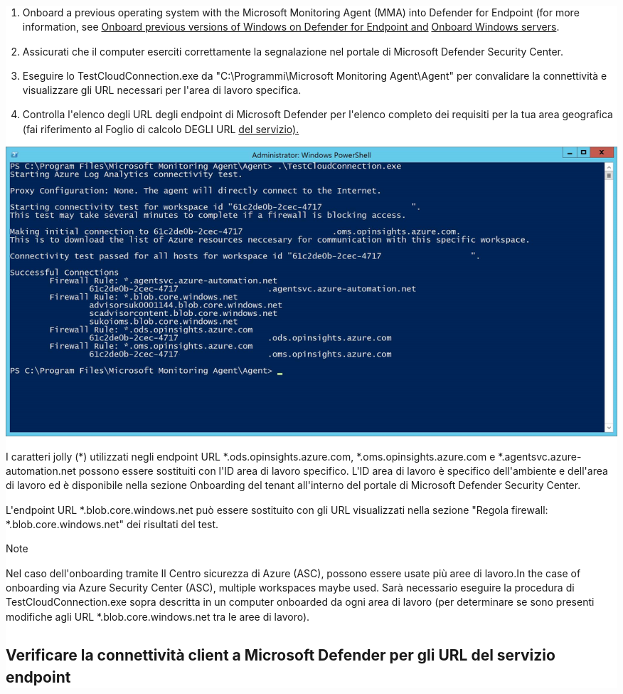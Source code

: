 1.  Onboard a previous operating system with the Microsoft Monitoring Agent (MMA) into Defender for Endpoint (for more information, see [Onboard previous versions of Windows on Defender for Endpoint and](https://go.microsoft.com/fwlink/p/?linkid=2010326) [Onboard Windows servers](configure-server-endpoints.md#windows-server-2008-r2-sp1-windows-server-2012-r2-and-windows-server-2016).

2.  Assicurati che il computer eserciti correttamente la segnalazione nel portale di Microsoft Defender Security Center.

3.  Eseguire lo TestCloudConnection.exe da "C:\Programmi\Microsoft Monitoring Agent\Agent" per convalidare la connettività e visualizzare gli URL necessari per l'area di lavoro specifica.

4.  Controlla l'elenco degli URL degli endpoint di Microsoft Defender per l'elenco completo dei requisiti per la tua area geografica (fai riferimento al Foglio di calcolo DEGLI URL [del servizio).](https://download.microsoft.com/download/8/a/5/8a51eee5-cd02-431c-9d78-a58b7f77c070/mde-urls.xlsx)

![Immagine dell'amministratore in Windows PowerShell](images/admin-powershell.png)

I caratteri jolly (*) utilizzati negli endpoint URL *.ods.opinsights.azure.com, *.oms.opinsights.azure.com e *.agentsvc.azure-automation.net possono essere sostituiti con l'ID area di lavoro specifico. L'ID area di lavoro è specifico dell'ambiente e dell'area di lavoro ed è disponibile nella sezione Onboarding del tenant all'interno del portale di Microsoft Defender Security Center.

L'endpoint URL *.blob.core.windows.net può essere sostituito con gli URL visualizzati nella sezione "Regola firewall: *.blob.core.windows.net" dei risultati del test. 

> [!NOTE]
> Nel caso dell'onboarding tramite Il Centro sicurezza di Azure (ASC), possono essere usate più aree di lavoro.In the case of onboarding via Azure Security Center (ASC), multiple workspaces maybe used. Sarà necessario eseguire la procedura di TestCloudConnection.exe sopra descritta in un computer onboarded da ogni area di lavoro (per determinare se sono presenti modifiche agli URL *.blob.core.windows.net tra le aree di lavoro).

## <a name="verify-client-connectivity-to-microsoft-defender-for-endpoint-service-urls"></a>Verificare la connettività client a Microsoft Defender per gli URL del servizio endpoint
